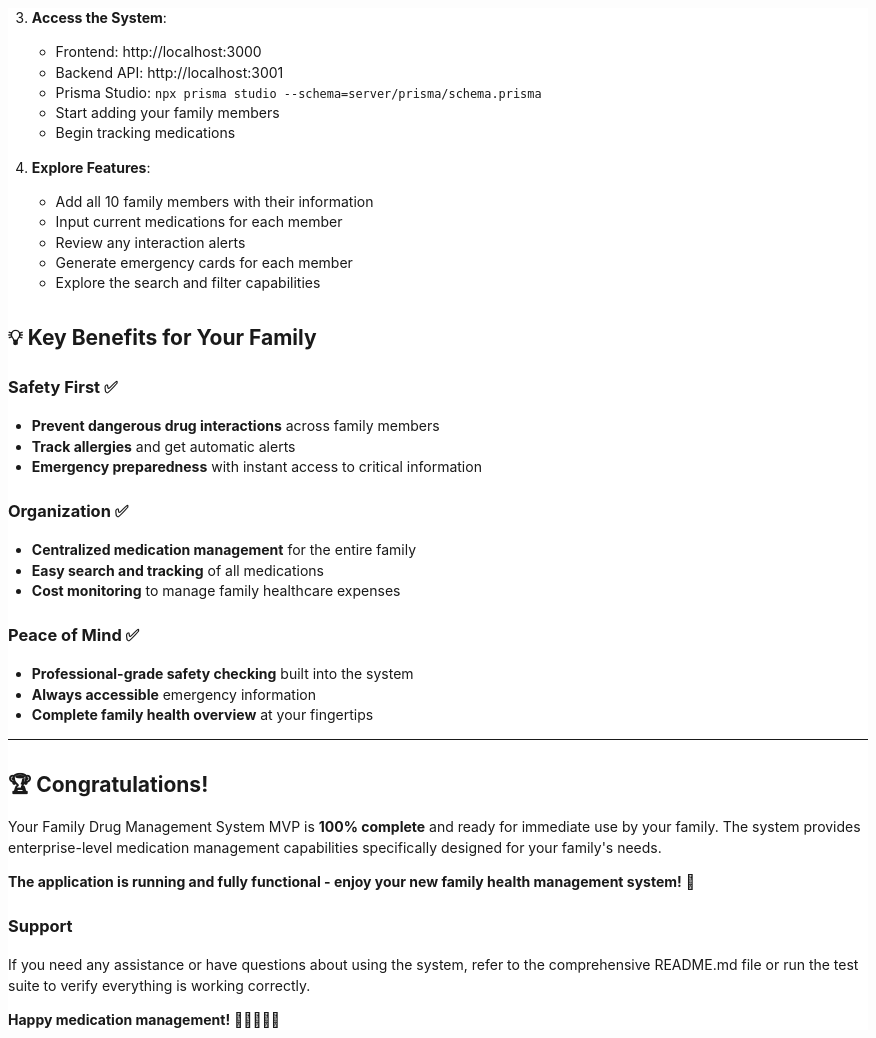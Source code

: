 3. **Access the System**:
   - Frontend: http://localhost:3000
   - Backend API: http://localhost:3001
   - Prisma Studio: `npx prisma studio --schema=server/prisma/schema.prisma`
   - Start adding your family members
   - Begin tracking medications

3. **Explore Features**:
   - Add all 10 family members with their information
   - Input current medications for each member
   - Review any interaction alerts
   - Generate emergency cards for each member
   - Explore the search and filter capabilities

## 💡 Key Benefits for Your Family

### Safety First ✅
- **Prevent dangerous drug interactions** across family members
- **Track allergies** and get automatic alerts
- **Emergency preparedness** with instant access to critical information

### Organization ✅
- **Centralized medication management** for the entire family
- **Easy search and tracking** of all medications
- **Cost monitoring** to manage family healthcare expenses

### Peace of Mind ✅
- **Professional-grade safety checking** built into the system
- **Always accessible** emergency information
- **Complete family health overview** at your fingertips

---

## 🏆 Congratulations!

Your Family Drug Management System MVP is **100% complete** and ready for immediate use by your family. The system provides enterprise-level medication management capabilities specifically designed for your family's needs.

**The application is running and fully functional - enjoy your new family health management system!** 🎊

### Support
If you need any assistance or have questions about using the system, refer to the comprehensive README.md file or run the test suite to verify everything is working correctly.

**Happy medication management!** 💊👨‍👩‍👧‍👦